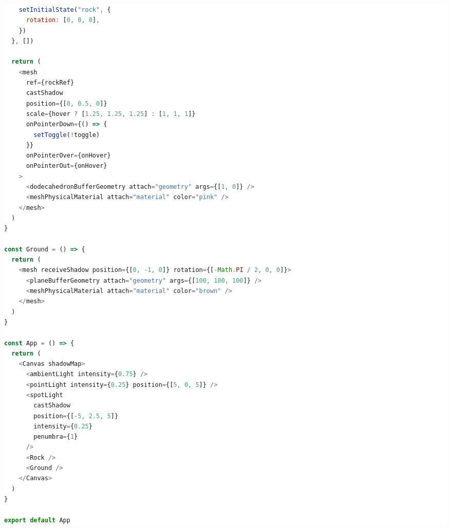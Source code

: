 ```javascript 
    setInitialState("rock", {
      rotation: [0, 0, 0],
    })
  }, [])

  return (
    <mesh
      ref={rockRef}
      castShadow
      position={[0, 0.5, 0]}
      scale={hover ? [1.25, 1.25, 1.25] : [1, 1, 1]}
      onPointerDown={() => {
        setToggle(!toggle)
      }}
      onPointerOver={onHover}
      onPointerOut={onHover}
    >
      <dodecahedronBufferGeometry attach="geometry" args={[1, 0]} />
      <meshPhysicalMaterial attach="material" color="pink" />
    </mesh>
  )
}

const Ground = () => {
  return (
    <mesh receiveShadow position={[0, -1, 0]} rotation={[-Math.PI / 2, 0, 0]}>
      <planeBufferGeometry attach="geometry" args={[100, 100, 100]} />
      <meshPhysicalMaterial attach="material" color="brown" />
    </mesh>
  )
}

const App = () => {
  return (
    <Canvas shadowMap>
      <ambientLight intensity={0.75} />
      <pointLight intensity={0.25} position={[5, 0, 5]} />
      <spotLight
        castShadow
        position={[-5, 2.5, 5]}
        intensity={0.25}
        penumbra={1}
      />
      <Rock />
      <Ground />
    </Canvas>
  )
}

export default App

```
    